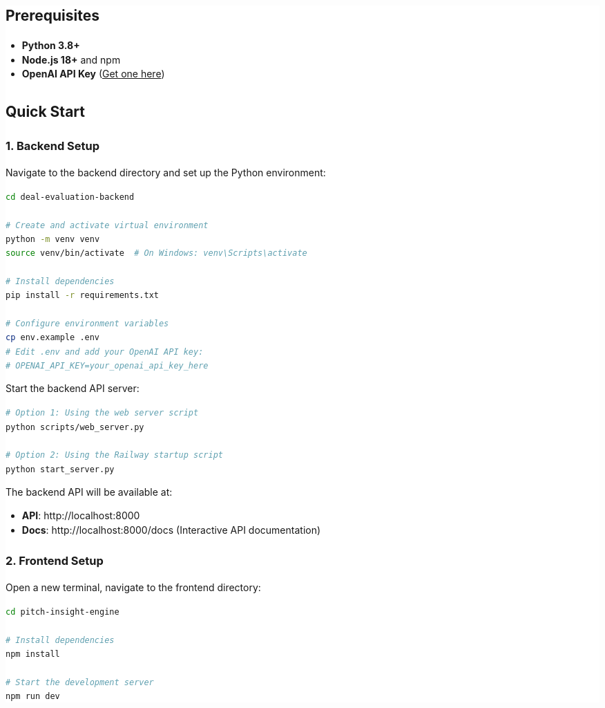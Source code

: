 ## Prerequisites

- **Python 3.8+**
- **Node.js 18+** and npm
- **OpenAI API Key** ([Get one here](https://platform.openai.com/api-keys))

## Quick Start

### 1. Backend Setup

Navigate to the backend directory and set up the Python environment:

```bash
cd deal-evaluation-backend

# Create and activate virtual environment
python -m venv venv
source venv/bin/activate  # On Windows: venv\Scripts\activate

# Install dependencies
pip install -r requirements.txt

# Configure environment variables
cp env.example .env
# Edit .env and add your OpenAI API key:
# OPENAI_API_KEY=your_openai_api_key_here
```

Start the backend API server:

```bash
# Option 1: Using the web server script
python scripts/web_server.py

# Option 2: Using the Railway startup script
python start_server.py
```

The backend API will be available at:
- **API**: http://localhost:8000
- **Docs**: http://localhost:8000/docs (Interactive API documentation)

### 2. Frontend Setup

Open a new terminal, navigate to the frontend directory:

```bash
cd pitch-insight-engine

# Install dependencies
npm install

# Start the development server
npm run dev
```
